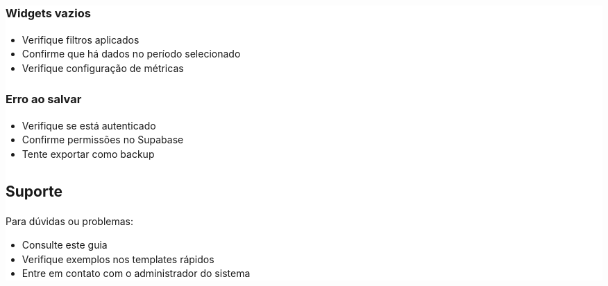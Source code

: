 ### Widgets vazios
- Verifique filtros aplicados
- Confirme que há dados no período selecionado
- Verifique configuração de métricas

### Erro ao salvar
- Verifique se está autenticado
- Confirme permissões no Supabase
- Tente exportar como backup

## Suporte

Para dúvidas ou problemas:
- Consulte este guia
- Verifique exemplos nos templates rápidos
- Entre em contato com o administrador do sistema
